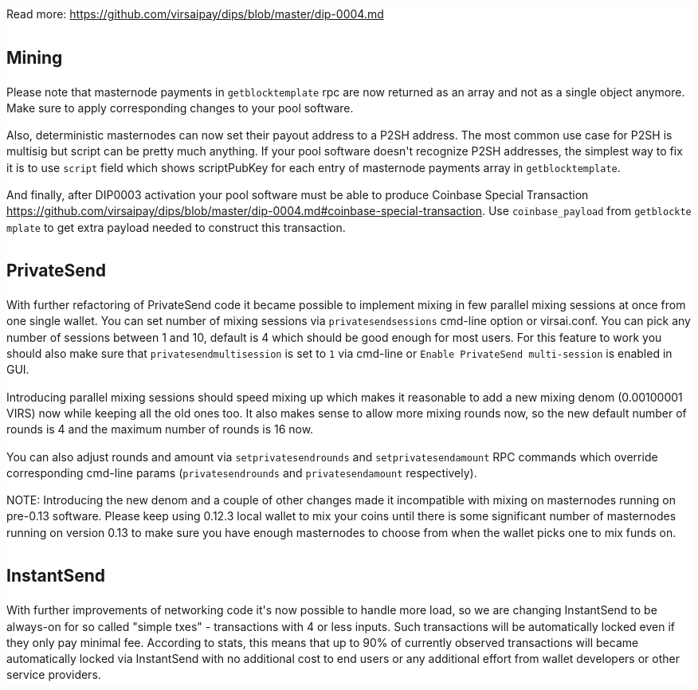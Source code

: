 Read more: https://github.com/virsaipay/dips/blob/master/dip-0004.md

Mining
------
Please note that masternode payments in `getblocktemplate` rpc are now returned as an array and not as
a single object anymore. Make sure to apply corresponding changes to your pool software.

Also, deterministic masternodes can now set their payout address to a P2SH address. The most common use
case for P2SH is multisig but script can be pretty much anything. If your pool software doesn't recognize
P2SH addresses, the simplest way to fix it is to use `script` field which shows scriptPubKey for each
entry of masternode payments array in `getblocktemplate`.

And finally, after DIP0003 activation your pool software must be able to produce Coinbase Special
Transaction https://github.com/virsaipay/dips/blob/master/dip-0004.md#coinbase-special-transaction.
Use `coinbase_payload` from `getblocktemplate` to get extra payload needed to construct this transaction.

PrivateSend
-----------
With further refactoring of PrivateSend code it became possible to implement mixing in few parallel
mixing sessions at once from one single wallet. You can set number of mixing sessions via
`privatesendsessions` cmd-line option or virsai.conf. You can pick any number of sessions between 1 and 10,
default is 4 which should be good enough for most users. For this feature to work you should also make
sure that `privatesendmultisession` is set to `1` via cmd-line or `Enable PrivateSend multi-session` is
enabled in GUI.

Introducing parallel mixing sessions should speed mixing up which makes it reasonable to add a new
mixing denom (0.00100001 VIRS) now while keeping all the old ones too. It also makes sense to allow more
mixing rounds now, so the new default number of rounds is 4 and the maximum number of rounds is 16 now.

You can also adjust rounds and amount via `setprivatesendrounds` and `setprivatesendamount` RPC commands
which override corresponding cmd-line params (`privatesendrounds` and `privatesendamount` respectively).

NOTE: Introducing the new denom and a couple of other changes made it incompatible with mixing on
masternodes running on pre-0.13 software. Please keep using 0.12.3 local wallet to mix your coins until
there is some significant number of masternodes running on version 0.13 to make sure you have enough
masternodes to choose from when the wallet picks one to mix funds on.

InstantSend
-----------
With further improvements of networking code it's now possible to handle more load, so we are changing
InstantSend to be always-on for so called "simple txes" - transactions with 4 or less inputs. Such
transactions will be automatically locked even if they only pay minimal fee. According to stats, this
means that up to 90% of currently observed transactions will became automatically locked via InstantSend
with no additional cost to end users or any additional effort from wallet developers or other service
providers.
